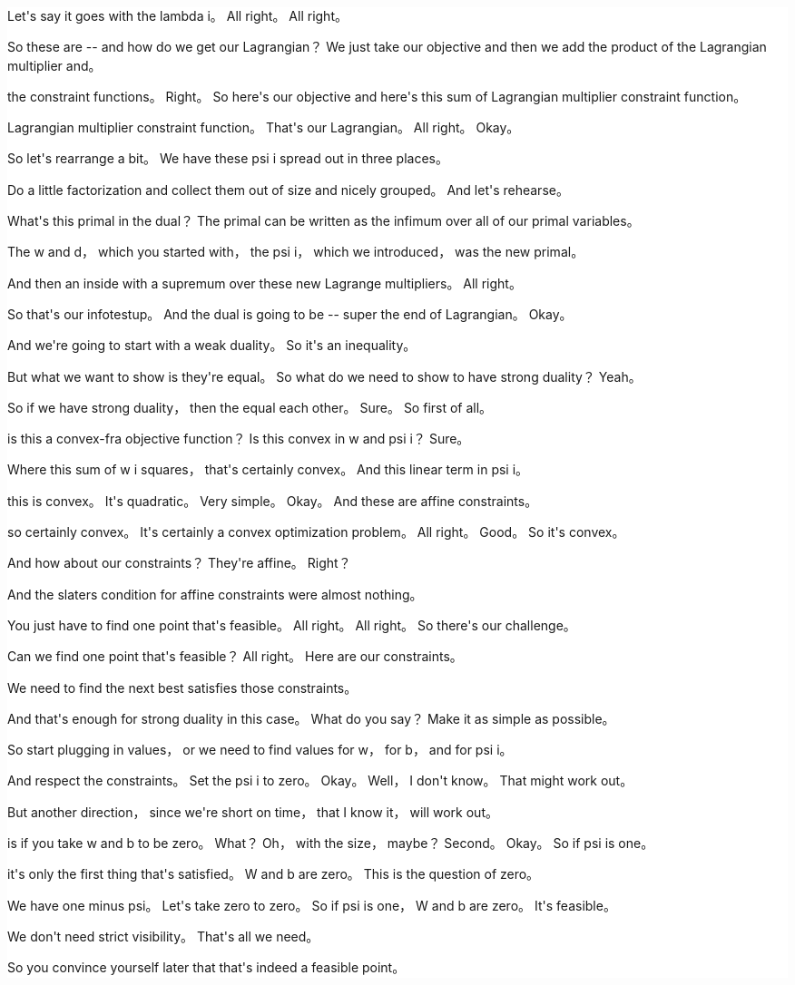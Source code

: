  Let's say it goes with the lambda i。 All right。 All right。

 So these are -- and how do we get our Lagrangian？ We just take our objective and then we add the product of the Lagrangian multiplier and。

 the constraint functions。 Right。 So here's our objective and here's this sum of Lagrangian multiplier constraint function。

 Lagrangian multiplier constraint function。 That's our Lagrangian。 All right。 Okay。

 So let's rearrange a bit。 We have these psi i spread out in three places。

 Do a little factorization and collect them out of size and nicely grouped。 And let's rehearse。

 What's this primal in the dual？ The primal can be written as the infimum over all of our primal variables。

 The w and d， which you started with， the psi i， which we introduced， was the new primal。

 And then an inside with a supremum over these new Lagrange multipliers。 All right。

 So that's our infotestup。 And the dual is going to be -- super the end of Lagrangian。 Okay。

 And we're going to start with a weak duality。 So it's an inequality。

 But what we want to show is they're equal。 So what do we need to show to have strong duality？ Yeah。

 So if we have strong duality， then the equal each other。 Sure。 So first of all。

 is this a convex-fra objective function？ Is this convex in w and psi i？ Sure。

 Where this sum of w i squares， that's certainly convex。 And this linear term in psi i。

 this is convex。 It's quadratic。 Very simple。 Okay。 And these are affine constraints。

 so certainly convex。 It's certainly a convex optimization problem。 All right。 Good。 So it's convex。

 And how about our constraints？ They're affine。 Right？

 And the slaters condition for affine constraints were almost nothing。

 You just have to find one point that's feasible。 All right。 All right。 So there's our challenge。

 Can we find one point that's feasible？ All right。 Here are our constraints。

 We need to find the next best satisfies those constraints。

 And that's enough for strong duality in this case。 What do you say？ Make it as simple as possible。

 So start plugging in values， or we need to find values for w， for b， and for psi i。

 And respect the constraints。 Set the psi i to zero。 Okay。 Well， I don't know。 That might work out。

 But another direction， since we're short on time， that I know it， will work out。

 is if you take w and b to be zero。 What？ Oh， with the size， maybe？ Second。 Okay。 So if psi is one。

 it's only the first thing that's satisfied。 W and b are zero。 This is the question of zero。

 We have one minus psi。 Let's take zero to zero。 So if psi is one， W and b are zero。 It's feasible。

 We don't need strict visibility。 That's all we need。

 So you convince yourself later that that's indeed a feasible point。
